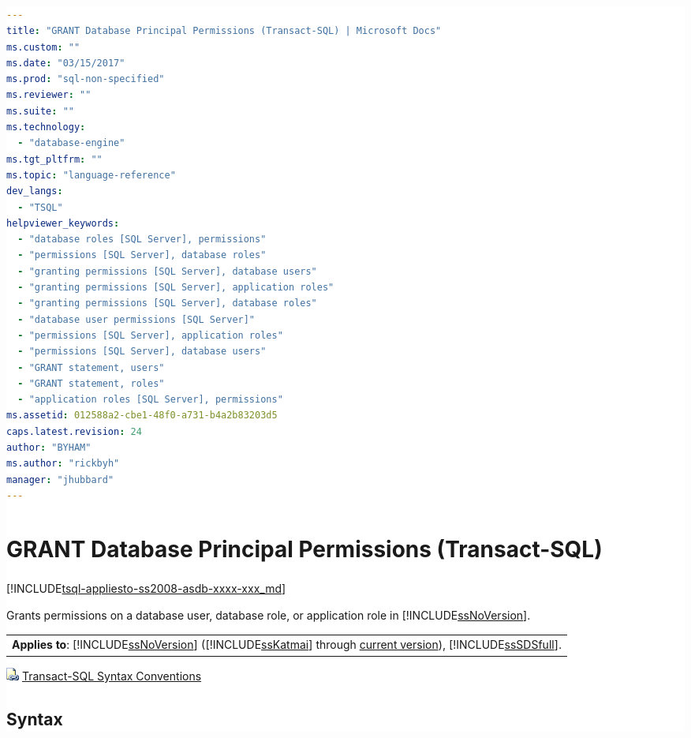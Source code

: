 ```yaml
---
title: "GRANT Database Principal Permissions (Transact-SQL) | Microsoft Docs"
ms.custom: ""
ms.date: "03/15/2017"
ms.prod: "sql-non-specified"
ms.reviewer: ""
ms.suite: ""
ms.technology: 
  - "database-engine"
ms.tgt_pltfrm: ""
ms.topic: "language-reference"
dev_langs: 
  - "TSQL"
helpviewer_keywords: 
  - "database roles [SQL Server], permissions"
  - "permissions [SQL Server], database roles"
  - "granting permissions [SQL Server], database users"
  - "granting permissions [SQL Server], application roles"
  - "granting permissions [SQL Server], database roles"
  - "database user permissions [SQL Server]"
  - "permissions [SQL Server], application roles"
  - "permissions [SQL Server], database users"
  - "GRANT statement, users"
  - "GRANT statement, roles"
  - "application roles [SQL Server], permissions"
ms.assetid: 012588a2-cbe1-48f0-a731-b4a2b83203d5
caps.latest.revision: 24
author: "BYHAM"
ms.author: "rickbyh"
manager: "jhubbard"
---
```

# GRANT Database Principal Permissions (Transact-SQL)
[!INCLUDE[tsql-appliesto-ss2008-asdb-xxxx-xxx_md](../../includes/tsql-appliesto-ss2008-asdb-xxxx-xxx-md.md)]

  Grants permissions on a database user, database role, or application role in [!INCLUDE[ssNoVersion](../../includes/ssnoversion-md.md)].  
  
||  
|-|  
|**Applies to**: [!INCLUDE[ssNoVersion](../../includes/ssnoversion-md.md)] ([!INCLUDE[ssKatmai](../../includes/sskatmai-md.md)] through [current version](http://go.microsoft.com/fwlink/p/?LinkId=299658)), [!INCLUDE[ssSDSfull](../../includes/sssdsfull-md.md)].|  
  
 ![Topic link icon](../../database-engine/configure-windows/media/topic-link.gif "Topic link icon") [Transact-SQL Syntax Conventions](../../t-sql/language-elements/transact-sql-syntax-conventions-transact-sql.md)  
  
## Syntax  
  